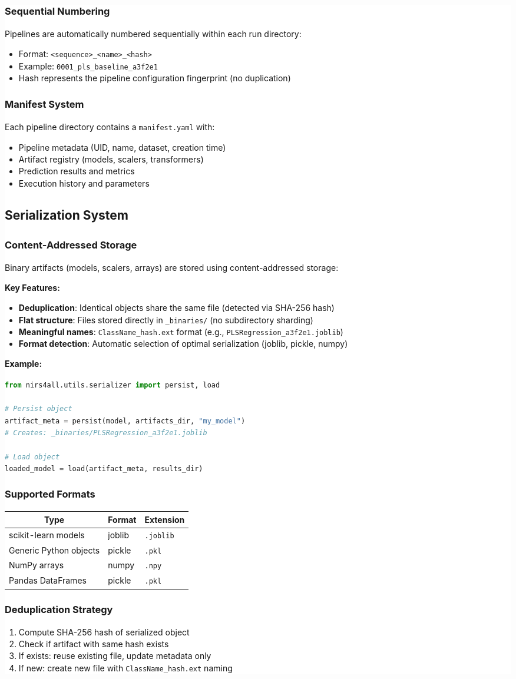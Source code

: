 ### Sequential Numbering
Pipelines are automatically numbered sequentially within each run directory:
- Format: `<sequence>_<name>_<hash>`
- Example: `0001_pls_baseline_a3f2e1`
- Hash represents the pipeline configuration fingerprint (no duplication)

### Manifest System
Each pipeline directory contains a `manifest.yaml` with:
- Pipeline metadata (UID, name, dataset, creation time)
- Artifact registry (models, scalers, transformers)
- Prediction results and metrics
- Execution history and parameters

## Serialization System

### Content-Addressed Storage
Binary artifacts (models, scalers, arrays) are stored using content-addressed storage:

**Key Features:**
- **Deduplication**: Identical objects share the same file (detected via SHA-256 hash)
- **Flat structure**: Files stored directly in `_binaries/` (no subdirectory sharding)
- **Meaningful names**: `ClassName_hash.ext` format (e.g., `PLSRegression_a3f2e1.joblib`)
- **Format detection**: Automatic selection of optimal serialization (joblib, pickle, numpy)

**Example:**
```python
from nirs4all.utils.serializer import persist, load

# Persist object
artifact_meta = persist(model, artifacts_dir, "my_model")
# Creates: _binaries/PLSRegression_a3f2e1.joblib

# Load object
loaded_model = load(artifact_meta, results_dir)
```

### Supported Formats
| Type | Format | Extension |
|------|--------|-----------|
| scikit-learn models | joblib | `.joblib` |
| Generic Python objects | pickle | `.pkl` |
| NumPy arrays | numpy | `.npy` |
| Pandas DataFrames | pickle | `.pkl` |

### Deduplication Strategy
1. Compute SHA-256 hash of serialized object
2. Check if artifact with same hash exists
3. If exists: reuse existing file, update metadata only
4. If new: create new file with `ClassName_hash.ext` naming
